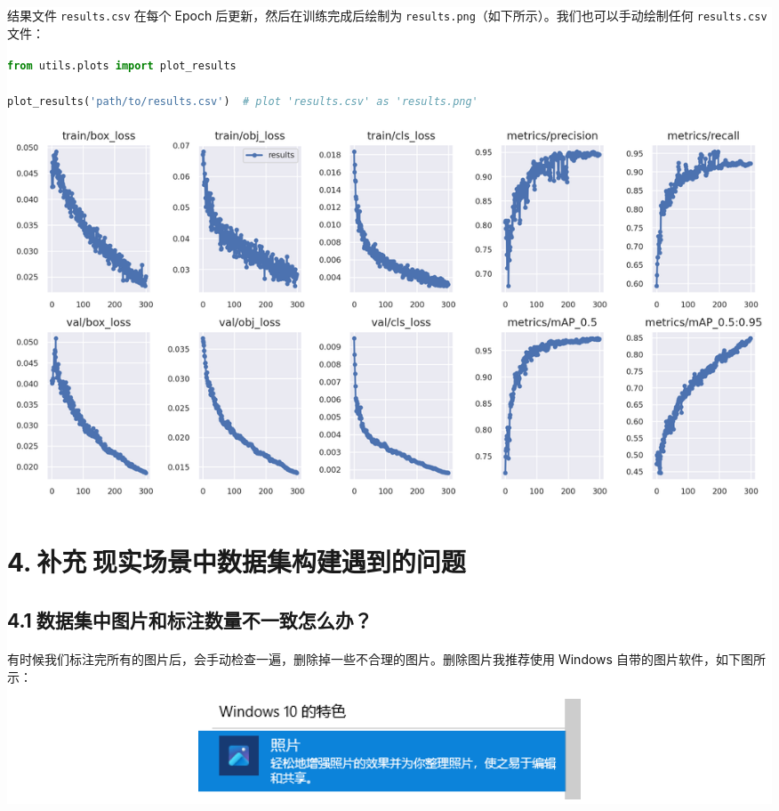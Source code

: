 结果文件 `results.csv` 在每个 Epoch 后更新，然后在训练完成后绘制为 `results.png`（如下所示）。我们也可以手动绘制任何 `results.csv` 文件：

```python
from utils.plots import plot_results

plot_results('path/to/results.csv')  # plot 'results.csv' as 'results.png'
```

<div align=center>
    <img src=./imgs_markdown/2023-10-18-21-25-55.png
    width=100%>
</div>

# 4. <kbd>补充</kbd> 现实场景中数据集构建遇到的问题

## 4.1 数据集中图片和标注数量不一致怎么办？

有时候我们标注完所有的图片后，会手动检查一遍，删除掉一些不合理的图片。删除图片我推荐使用 Windows 自带的图片软件，如下图所示：

<div align=center>
    <img src=./imgs_markdown/2023-10-24-15-41-02.png
    width=50%>
</div>
